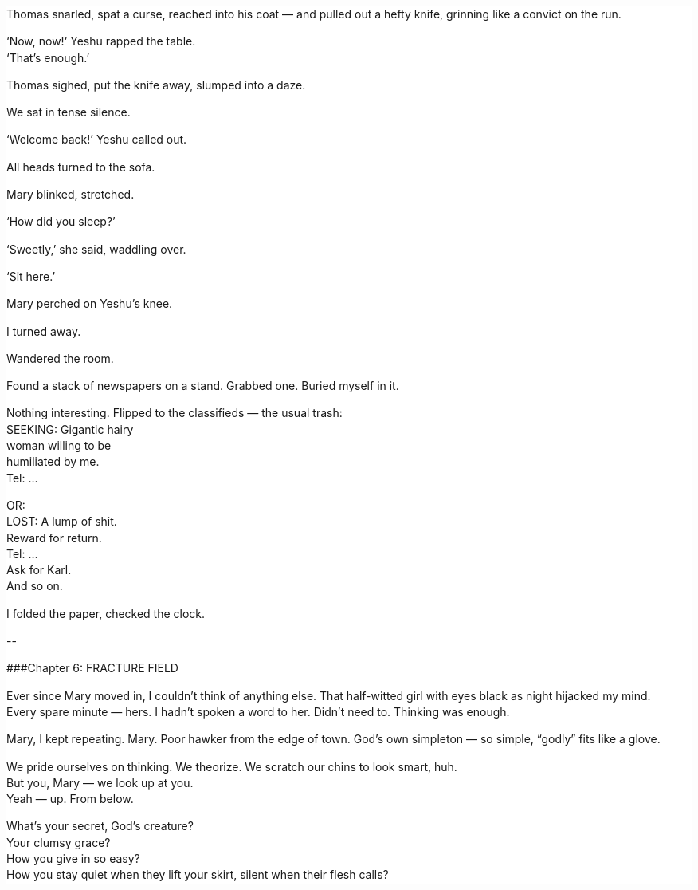 Thomas snarled, spat a curse, reached into his coat — and pulled out a hefty knife, grinning like a convict on the run.

‘Now, now!’ Yeshu rapped the table.  
‘That’s enough.’

Thomas sighed, put the knife away, slumped into a daze.

We sat in tense silence.

‘Welcome back!’ Yeshu called out.

All heads turned to the sofa.

Mary blinked, stretched.

‘How did you sleep?’

‘Sweetly,’ she said, waddling over.

‘Sit here.’

Mary perched on Yeshu’s knee.

I turned away.

Wandered the room.

Found a stack of newspapers on a stand. Grabbed one. Buried myself in it.

Nothing interesting. Flipped to the classifieds — the usual trash:  
SEEKING: Gigantic hairy  
woman willing to be  
humiliated by me.  
Tel: …

OR:  
LOST: A lump of shit.  
Reward for return.  
Tel: …  
Ask for Karl.  
And so on.

I folded the paper, checked the clock.    
  
--  
  
###Chapter 6: FRACTURE FIELD

Ever since Mary moved in, I couldn’t think of anything else. That half-witted girl with eyes black as night hijacked my mind.  
Every spare minute — hers. I hadn’t spoken a word to her. Didn’t need to. Thinking was enough.

Mary, I kept repeating. Mary. Poor hawker from the edge of town. God’s own simpleton — so simple, “godly” fits like a glove.

We pride ourselves on thinking. We theorize. We scratch our chins to look smart, huh.  
But you, Mary — we look up at you.  
Yeah — up. From below.

What’s your secret, God’s creature?  
Your clumsy grace?  
How you give in so easy?  
How you stay quiet when they lift your skirt, silent when their flesh calls?
